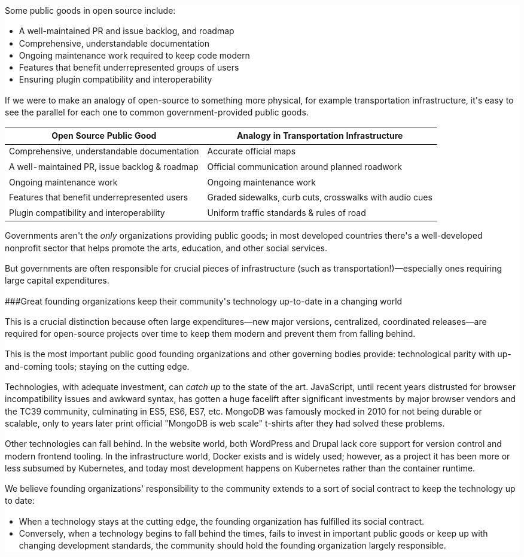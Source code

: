Some public goods in open source include:

- A well-maintained PR and issue backlog, and roadmap
- Comprehensive, understandable documentation
- Ongoing maintenance work required to keep code modern
- Features that benefit underrepresented groups of users
- Ensuring plugin compatibility and interoperability

If we were to make an analogy of open-source to something more physical, for example transportation infrastructure, it&#39;s easy to see the parallel for each one to common government-provided public goods.

| **Open Source Public Good**                       | **Analogy in Transportation Infrastructure**            |
| ------------------------------------------------- | ------------------------------------------------------- |
| Comprehensive, understandable documentation       | Accurate official maps                                  |
| A well-maintained PR, issue backlog &amp; roadmap | Official communication around planned roadwork          |
| Ongoing maintenance work                          | Ongoing maintenance work                                |
| Features that benefit underrepresented users      | Graded sidewalks, curb cuts, crosswalks with audio cues |
| Plugin compatibility and interoperability         | Uniform traffic standards &amp; rules of road           |

Governments aren&#39;t the _only_ organizations providing public goods; in most developed countries there&#39;s a well-developed nonprofit sector that helps promote the arts, education, and other social services.

But governments are often responsible for crucial pieces of infrastructure (such as transportation!)—especially ones requiring large capital expenditures.

###Great founding organizations keep their community&#39;s technology up-to-date in a changing world

This is a crucial distinction because often large expenditures—new major versions, centralized, coordinated releases—are required for open-source projects over time to keep them modern and prevent them from falling behind.

This is the most important public good founding organizations and other governing bodies provide: technological parity with up-and-coming tools; staying on the cutting edge.

Technologies, with adequate investment, can _catch up_ to the state of the art. JavaScript, until recent years distrusted for browser incompatibility issues and awkward syntax, has gotten a huge facelift after significant investments by major browser vendors and the TC39 community, culminating in ES5, ES6, ES7, etc. MongoDB was famously mocked in 2010 for not being durable or scalable, only to years later print official &quot;MongoDB is web scale&quot; t-shirts after they had solved these problems.

Other technologies can fall behind. In the website world, both WordPress and Drupal lack core support for version control and modern frontend tooling. In the infrastructure world, Docker exists and is widely used; however, as a project it has been more or less subsumed by Kubernetes, and today most development happens on Kubernetes rather than the container runtime.

We believe founding organizations&#39; responsibility to the community extends to a sort of social contract to keep the technology up to date:

- When a technology stays at the cutting edge, the founding organization has fulfilled its social contract.
- Conversely, when a technology begins to fall behind the times, fails to invest in important public goods or keep up with changing development standards, the community should hold the founding organization largely responsible.
